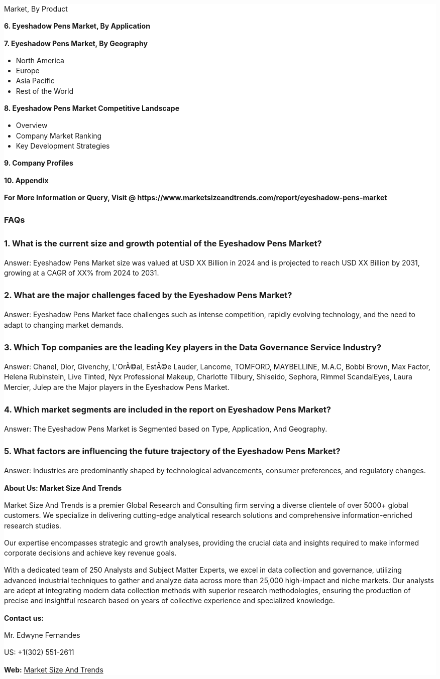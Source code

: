 Market, By Product</span></strong></p></div><div class="" data-test-id=""><p><strong><span class="">6. Eyeshadow Pens Market, By Application</span></strong></p></div><div class="" data-test-id=""><p><strong><span class="">7. Eyeshadow Pens Market, By Geography</span></strong></p></div><div class="" data-test-id=""><ul><li><span class="">North America</span></li><li><span class="">Europe</span></li><li><span class="">Asia Pacific</span></li><li><span class="">Rest of the World</span></li></ul></div><div class="" data-test-id=""><p><strong><span class="">8. Eyeshadow Pens Market Competitive Landscape</span></strong></p></div><div class="" data-test-id=""><ul><li><span class="">Overview</span></li><li><span class="">Company Market Ranking</span></li><li><span class="">Key Development Strategies</span></li></ul></div><div class="" data-test-id=""><p><strong><span class="">9. Company Profiles</span></strong></p></div><div class="" data-test-id=""><p><strong><span class="">10. Appendix</span></strong></p></div><div class="" data-test-id=""><p><strong><span class="">For More Information or Query, Visit @ <a href="https://www.marketsizeandtrends.com/report/eyeshadow-pens-market" target="_blank">https://www.marketsizeandtrends.com/report/eyeshadow-pens-market</a></span></strong></p></div><div class="" data-test-id=""><div class="article-main__content" data-test-id="publishing-text-block"><h3><strong><span class="">FAQs</span></strong></h3></div><div class="article-main__content" data-test-id="publishing-text-block"><h3><span class="">1. What is the current size and growth potential of the Eyeshadow Pens Market?</span></h3></div><div class="article-main__content" data-test-id="publishing-text-block"><p><span class="font-[700]">Answer</span><span class="">: Eyeshadow Pens Market size was valued at USD XX Billion in 2024 and is projected to reach USD XX Billion by 2031, growing at a CAGR of XX% from 2024 to 2031.</span></p></div><div class="article-main__content" data-test-id="publishing-text-block"><h3><span class="">2. What are the major challenges faced by the Eyeshadow Pens Market?</span></h3></div><div class="article-main__content" data-test-id="publishing-text-block"><p><span class="font-[700]">Answer</span><span class="">: Eyeshadow Pens Market face challenges such as intense competition, rapidly evolving technology, and the need to adapt to changing market demands.</span></p></div><div class="article-main__content" data-test-id="publishing-text-block"><h3><span class="">3. Which Top companies are the leading Key players in the Data Governance Service Industry?</span></h3></div><div class="article-main__content" data-test-id="publishing-text-block"><p><span class="font-[700]">Answer</span><span class="">: Chanel, Dior, Givenchy, L'OrÃ©al, EstÃ©e Lauder, Lancome, TOMFORD, MAYBELLINE, M.A.C, Bobbi Brown, Max Factor, Helena Rubinstein, Live Tinted, Nyx Professional Makeup, Charlotte Tilbury, Shiseido, Sephora, Rimmel ScandalEyes, Laura Mercier, Julep are the Major players in the Eyeshadow Pens Market.</span></p></div><div class="article-main__content" data-test-id="publishing-text-block"><h3><span class="">4. Which market segments are included in the report on Eyeshadow Pens Market?</span></h3></div><div class="article-main__content" data-test-id="publishing-text-block"><p><span class="font-[700]">Answer</span><span class="">: The Eyeshadow Pens Market is Segmented based on Type, Application, And Geography.</span></p></div><div class="article-main__content" data-test-id="publishing-text-block"><h3><span class="">5. What factors are influencing the future trajectory of the Eyeshadow Pens Market?</span></h3></div><div class="article-main__content" data-test-id="publishing-text-block"><p><span class="font-[700]">Answer:</span><span class="">&nbsp;Industries are predominantly shaped by technological advancements, consumer preferences, and regulatory changes.</span></p></div><p><strong><span class="">About Us: Market Size And Trends</span></strong></p></div><div class="" data-test-id=""><p><span class="">Market Size And Trends is a premier Global Research and Consulting firm serving a diverse clientele of over 5000+ global customers. We specialize in delivering cutting-edge analytical research solutions and comprehensive information-enriched research studies.</span></p></div><div class="" data-test-id=""><p><span class="">Our expertise encompasses strategic and growth analyses, providing the crucial data and insights required to make informed corporate decisions and achieve key revenue goals.</span></p></div><div class="" data-test-id=""><p><span class="">With a dedicated team of 250 Analysts and Subject Matter Experts, we excel in data collection and governance, utilizing advanced industrial techniques to gather and analyze data across more than 25,000 high-impact and niche markets. Our analysts are adept at integrating modern data collection methods with superior research methodologies, ensuring the production of precise and insightful research based on years of collective experience and specialized knowledge.</span></p></div><div class="" data-test-id=""><p><strong><span class="">Contact us:</span></strong></p></div><div class="" data-test-id=""><p><span class="">Mr. Edwyne Fernandes</span></p></div><div class="" data-test-id=""><p><span class="">US: +1(302) 551-2611<br /></span></p><p><span class=""><strong>Web:</strong> <a href="https://www.marketsizeandtrends.com/" target="_blank">Market Size And Trends</a></span></p></div>
